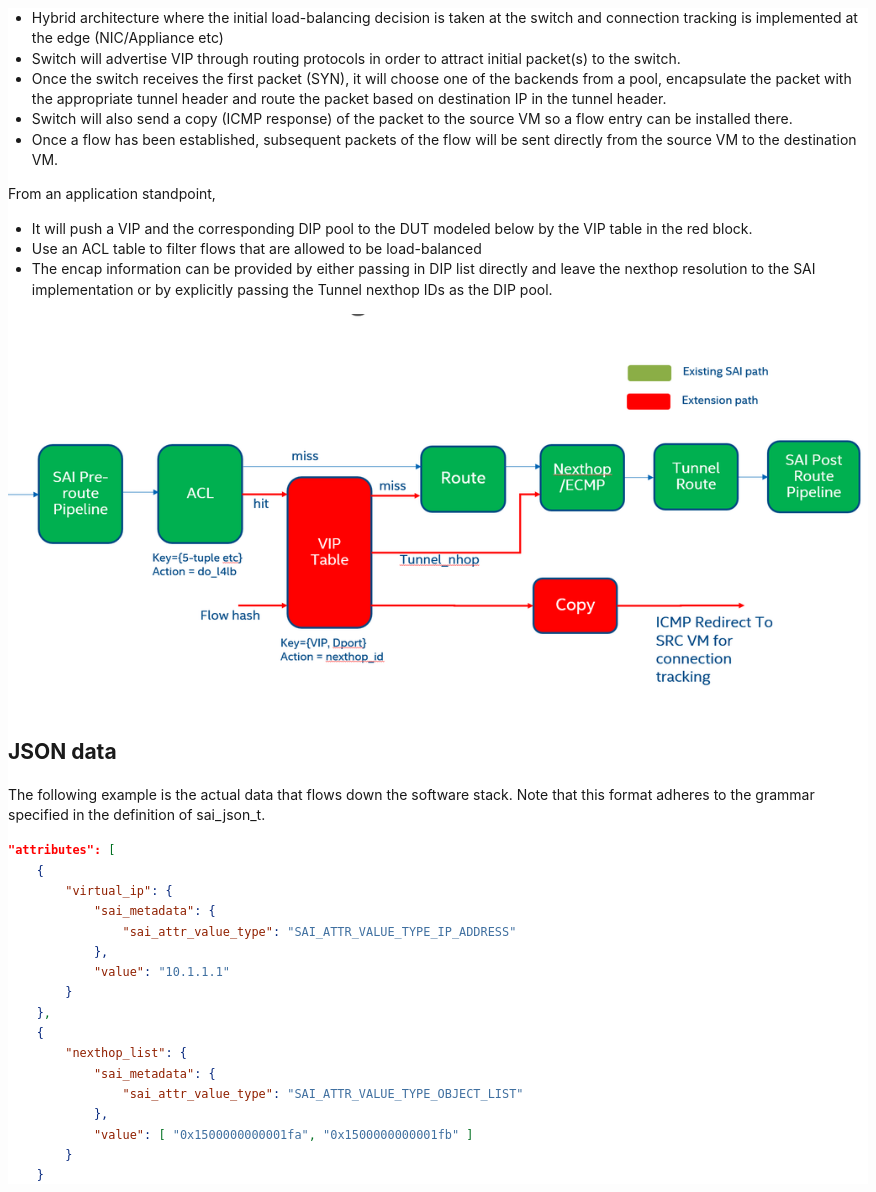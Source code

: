 
- Hybrid architecture where the initial load-balancing decision is taken at the switch and connection tracking is implemented at the edge (NIC/Appliance etc)
- Switch will advertise VIP through routing protocols in order to attract initial packet(s) to the switch.
- Once the switch receives the first packet (SYN), it will choose one of the backends from a pool, encapsulate the packet with the appropriate tunnel header and route the packet based on destination IP in the tunnel header.
- Switch will also send a copy (ICMP response) of the packet to the source VM so a flow entry can be installed there.
- Once a flow has been established, subsequent packets of the flow will be sent directly from the source VM to the destination VM.

From an application standpoint, 
- It will push a VIP and the corresponding DIP pool to the DUT modeled below by the VIP table in the red block. 
- Use an ACL table to filter flows that are allowed to be load-balanced 
- The encap information can be provided by either passing in DIP list directly and leave the nexthop resolution to the SAI implementation or by explicitly passing the Tunnel nexthop IDs as the DIP pool.

![](l4lb.png)

## JSON data ##
The following example is the actual data that flows down the software stack. Note that this format adheres to the grammar specified in the definition of sai_json_t.
```json
"attributes": [
    {
        "virtual_ip": {
            "sai_metadata": {
                "sai_attr_value_type": "SAI_ATTR_VALUE_TYPE_IP_ADDRESS"
            },
            "value": "10.1.1.1"
        }
    },
    {
        "nexthop_list": {
            "sai_metadata": {
                "sai_attr_value_type": "SAI_ATTR_VALUE_TYPE_OBJECT_LIST"
            },
            "value": [ "0x1500000000001fa", "0x1500000000001fb" ]
        }
    }
```